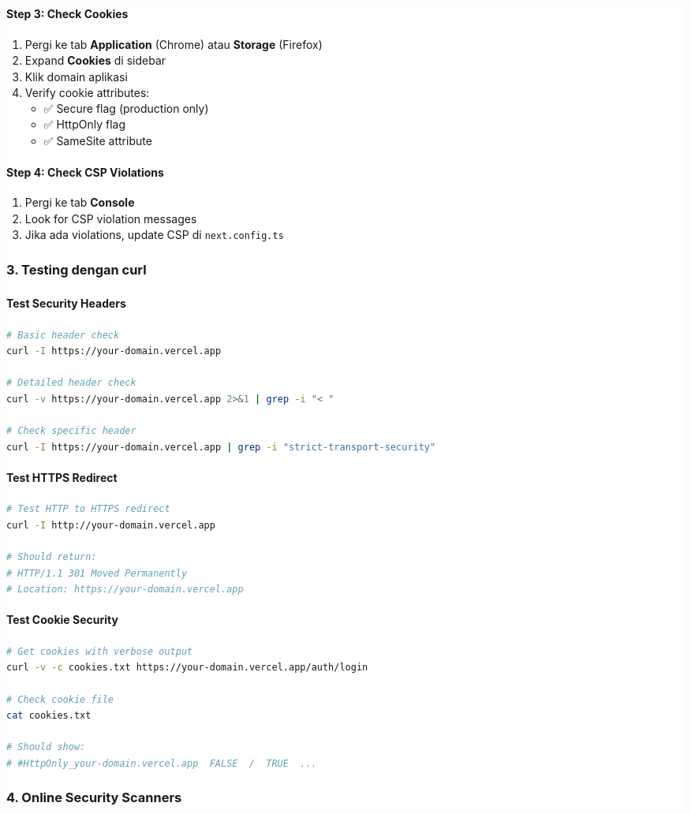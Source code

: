 #### Step 3: Check Cookies
1. Pergi ke tab **Application** (Chrome) atau **Storage** (Firefox)
2. Expand **Cookies** di sidebar
3. Klik domain aplikasi
4. Verify cookie attributes:
   - ✅ Secure flag (production only)
   - ✅ HttpOnly flag
   - ✅ SameSite attribute

#### Step 4: Check CSP Violations
1. Pergi ke tab **Console**
2. Look for CSP violation messages
3. Jika ada violations, update CSP di `next.config.ts`

### 3. Testing dengan curl

#### Test Security Headers

```bash
# Basic header check
curl -I https://your-domain.vercel.app

# Detailed header check
curl -v https://your-domain.vercel.app 2>&1 | grep -i "< "

# Check specific header
curl -I https://your-domain.vercel.app | grep -i "strict-transport-security"
```

#### Test HTTPS Redirect

```bash
# Test HTTP to HTTPS redirect
curl -I http://your-domain.vercel.app

# Should return:
# HTTP/1.1 301 Moved Permanently
# Location: https://your-domain.vercel.app
```

#### Test Cookie Security

```bash
# Get cookies with verbose output
curl -v -c cookies.txt https://your-domain.vercel.app/auth/login

# Check cookie file
cat cookies.txt

# Should show:
# #HttpOnly_your-domain.vercel.app  FALSE  /  TRUE  ...
```

### 4. Online Security Scanners
